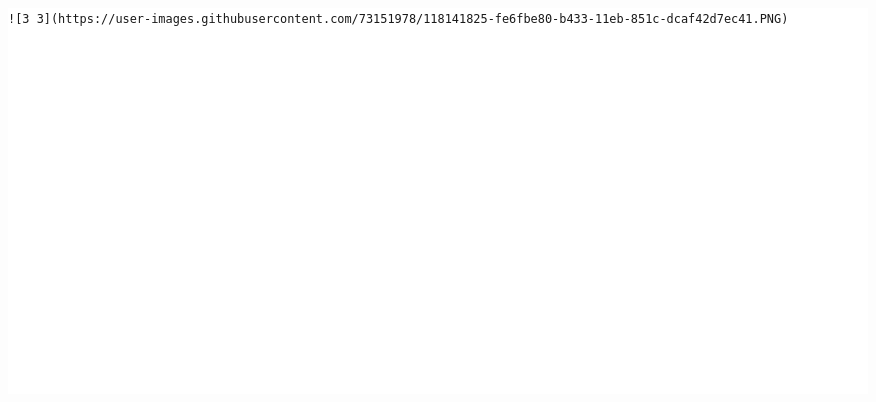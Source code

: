 ```
![3 3](https://user-images.githubusercontent.com/73151978/118141825-fe6fbe80-b433-11eb-851c-dcaf42d7ec41.PNG)
        

















